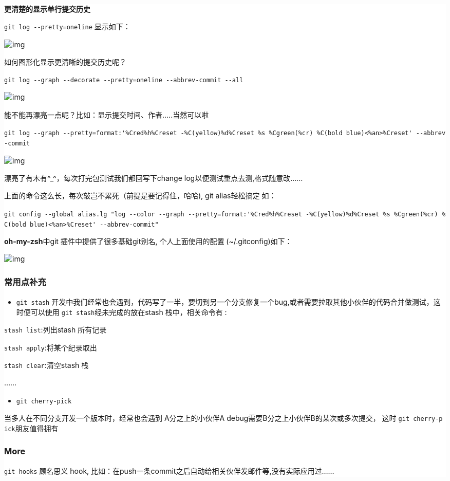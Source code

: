 **更清楚的显示单行提交历史**

`git log --pretty=oneline` 显示如下：

![img](http://strivingboy.github.io/images/git10.png)

如何图形化显示更清晰的提交历史呢？

```
git log --graph --decorate --pretty=oneline --abbrev-commit --all
```

![img](http://strivingboy.github.io/images/git11.png)

能不能再漂亮一点呢？比如：显示提交时间、作者…..当然可以啦

```
git log --graph --pretty=format:'%Cred%h%Creset -%C(yellow)%d%Creset %s %Cgreen(%cr) %C(bold blue)<%an>%Creset' --abbrev-commit
```

![img](http://strivingboy.github.io/images/git12.png)

漂亮了有木有^_^，每次打完包测试我们都回写下change log以便测试重点去测,格式随意改……

上面的命令这么长，每次敲岂不累死（前提是要记得住，哈哈), git alias轻松搞定 如：

```
git config --global alias.lg "log --color --graph --pretty=format:'%Cred%h%Creset -%C(yellow)%d%Creset %s %Cgreen(%cr) %C(bold blue)<%an>%Creset' --abbrev-commit"
```

**oh-my-zsh**中git 插件中提供了很多基础git别名, 个人上面使用的配置 (~/.gitconfig)如下：

![img](http://strivingboy.github.io/images/git13.png)

### 常用点补充

- `git stash` 开发中我们经常也会遇到，代码写了一半，要切到另一个分支修复一个bug,或者需要拉取其他小伙伴的代码合并做测试，这时便可以使用 `git stash`经未完成的放在stash 栈中，相关命令有 :

`stash list`:列出stash 所有记录

`stash apply`:将某个纪录取出

`stash clear`:清空stash 栈

……

- `git cherry-pick`

当多人在不同分支开发一个版本时，经常也会遇到 A分之上的小伙伴A debug需要B分之上小伙伴B的某次或多次提交， 这时 `git cherry-pick`朋友值得拥有

### More

`git hooks` 顾名思义 hook, 比如：在push一条commit之后自动给相关伙伴发邮件等,没有实际应用过……